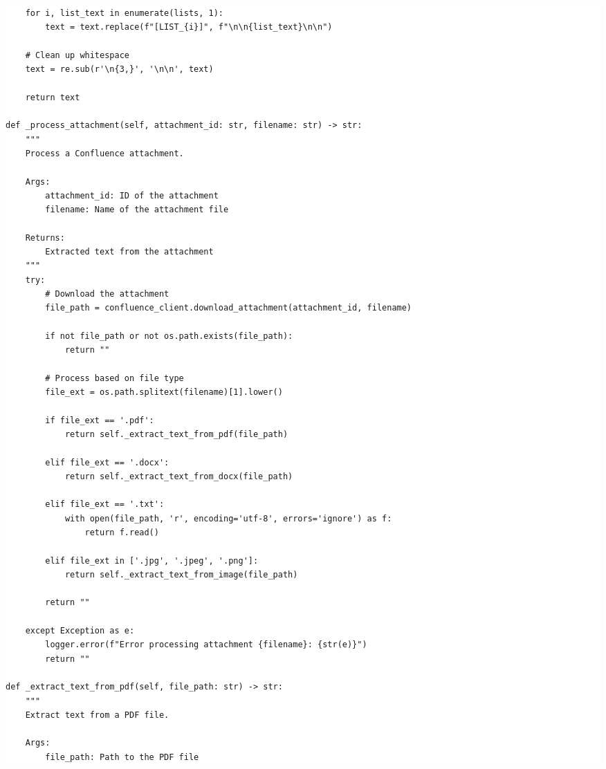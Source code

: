         for i, list_text in enumerate(lists, 1):
            text = text.replace(f"[LIST_{i}]", f"\n\n{list_text}\n\n")
        
        # Clean up whitespace
        text = re.sub(r'\n{3,}', '\n\n', text)
        
        return text
    
    def _process_attachment(self, attachment_id: str, filename: str) -> str:
        """
        Process a Confluence attachment.
        
        Args:
            attachment_id: ID of the attachment
            filename: Name of the attachment file
            
        Returns:
            Extracted text from the attachment
        """
        try:
            # Download the attachment
            file_path = confluence_client.download_attachment(attachment_id, filename)
            
            if not file_path or not os.path.exists(file_path):
                return ""
                
            # Process based on file type
            file_ext = os.path.splitext(filename)[1].lower()
            
            if file_ext == '.pdf':
                return self._extract_text_from_pdf(file_path)
                
            elif file_ext == '.docx':
                return self._extract_text_from_docx(file_path)
                
            elif file_ext == '.txt':
                with open(file_path, 'r', encoding='utf-8', errors='ignore') as f:
                    return f.read()
                    
            elif file_ext in ['.jpg', '.jpeg', '.png']:
                return self._extract_text_from_image(file_path)
                
            return ""
            
        except Exception as e:
            logger.error(f"Error processing attachment {filename}: {str(e)}")
            return ""
    
    def _extract_text_from_pdf(self, file_path: str) -> str:
        """
        Extract text from a PDF file.
        
        Args:
            file_path: Path to the PDF file
            